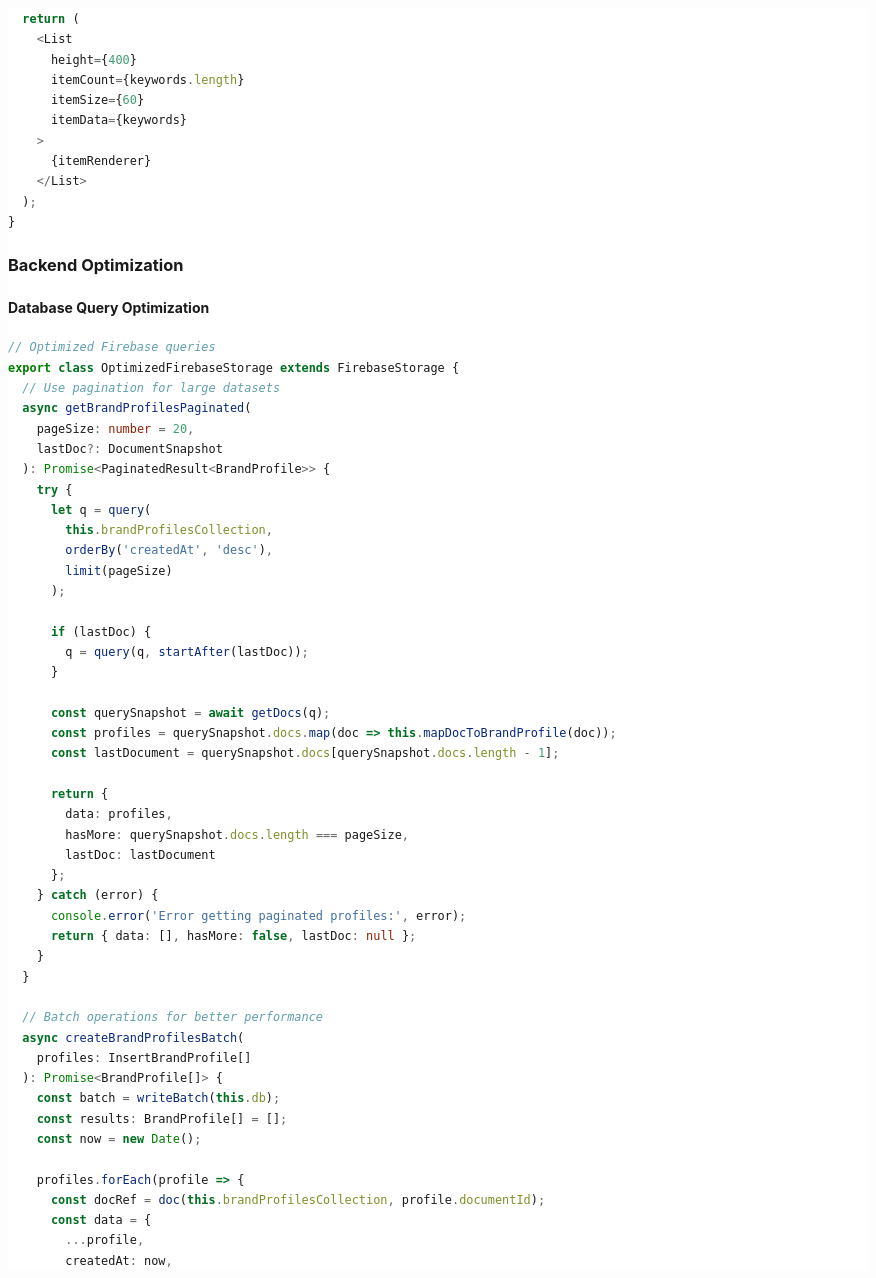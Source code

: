 ```typescript
  return (
    <List
      height={400}
      itemCount={keywords.length}
      itemSize={60}
      itemData={keywords}
    >
      {itemRenderer}
    </List>
  );
}
```

### Backend Optimization

#### Database Query Optimization
```typescript
// Optimized Firebase queries
export class OptimizedFirebaseStorage extends FirebaseStorage {
  // Use pagination for large datasets
  async getBrandProfilesPaginated(
    pageSize: number = 20,
    lastDoc?: DocumentSnapshot
  ): Promise<PaginatedResult<BrandProfile>> {
    try {
      let q = query(
        this.brandProfilesCollection,
        orderBy('createdAt', 'desc'),
        limit(pageSize)
      );

      if (lastDoc) {
        q = query(q, startAfter(lastDoc));
      }

      const querySnapshot = await getDocs(q);
      const profiles = querySnapshot.docs.map(doc => this.mapDocToBrandProfile(doc));
      const lastDocument = querySnapshot.docs[querySnapshot.docs.length - 1];

      return {
        data: profiles,
        hasMore: querySnapshot.docs.length === pageSize,
        lastDoc: lastDocument
      };
    } catch (error) {
      console.error('Error getting paginated profiles:', error);
      return { data: [], hasMore: false, lastDoc: null };
    }
  }

  // Batch operations for better performance
  async createBrandProfilesBatch(
    profiles: InsertBrandProfile[]
  ): Promise<BrandProfile[]> {
    const batch = writeBatch(this.db);
    const results: BrandProfile[] = [];
    const now = new Date();

    profiles.forEach(profile => {
      const docRef = doc(this.brandProfilesCollection, profile.documentId);
      const data = {
        ...profile,
        createdAt: now,
```